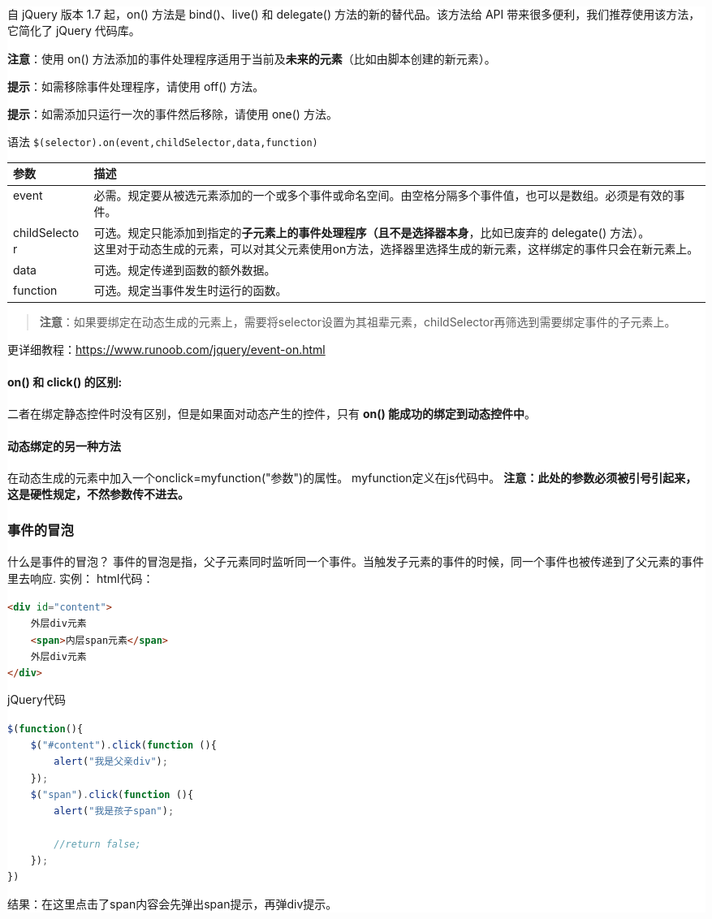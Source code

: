 自 jQuery 版本 1.7 起，on() 方法是 bind()、live() 和 delegate() 方法的新的替代品。该方法给 API 带来很多便利，我们推荐使用该方法，它简化了 jQuery 代码库。

**注意**：使用 on() 方法添加的事件处理程序适用于当前及**未来的元素**（比如由脚本创建的新元素）。

**提示**：如需移除事件处理程序，请使用 off() 方法。

**提示**：如需添加只运行一次的事件然后移除，请使用 one() 方法。

语法
`$(selector).on(event,childSelector,data,function)`

|参数|	描述|
|:---|:------|
|event	|必需。规定要从被选元素添加的一个或多个事件或命名空间。由空格分隔多个事件值，也可以是数组。必须是有效的事件。|
|childSelector|	可选。规定只能添加到指定的**子元素上的事件处理程序（且不是选择器本身**，比如已废弃的 delegate() 方法）。<br/>这里对于动态生成的元素，可以对其父元素使用on方法，选择器里选择生成的新元素，这样绑定的事件只会在新元素上。|
|data|	可选。规定传递到函数的额外数据。|
|function|	可选。规定当事件发生时运行的函数。|
>**注意**：如果要绑定在动态生成的元素上，需要将selector设置为其祖辈元素，childSelector再筛选到需要绑定事件的子元素上。

更详细教程：https://www.runoob.com/jquery/event-on.html

#### on() 和 click() 的区别:

二者在绑定静态控件时没有区别，但是如果面对动态产生的控件，只有 **on() 能成功的绑定到动态控件中**。

#### 动态绑定的另一种方法
在动态生成的元素中加入一个onclick=myfunction("参数")的属性。
myfunction定义在js代码中。
**注意：此处的参数必须被引号引起来，这是硬性规定，不然参数传不进去。**


### 事件的冒泡
什么是事件的冒泡？ 
事件的冒泡是指，父子元素同时监听同一个事件。当触发子元素的事件的时候，同一个事件也被传递到了父元素的事件里去响应.
实例：
html代码：
```html
<div id="content">
    外层div元素
    <span>内层span元素</span>
    外层div元素
</div>
```
jQuery代码
```js
$(function(){
    $("#content").click(function (){
        alert("我是父亲div");
    });
    $("span").click(function (){
        alert("我是孩子span");

        //return false;
    });
})
```
结果：在这里点击了span内容会先弹出span提示，再弹div提示。
